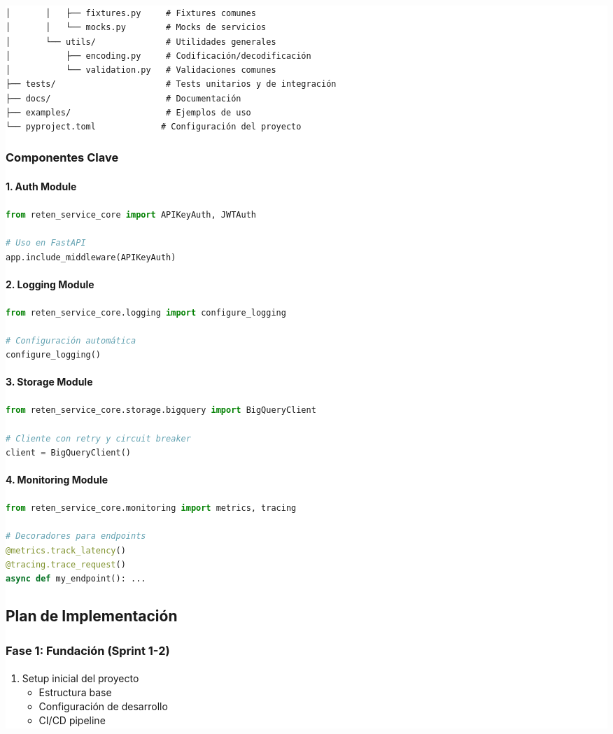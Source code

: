 ```
│       │   ├── fixtures.py     # Fixtures comunes
│       │   └── mocks.py        # Mocks de servicios
│       └── utils/              # Utilidades generales
│           ├── encoding.py     # Codificación/decodificación
│           └── validation.py   # Validaciones comunes
├── tests/                      # Tests unitarios y de integración
├── docs/                       # Documentación
├── examples/                   # Ejemplos de uso
└── pyproject.toml             # Configuración del proyecto
```

### Componentes Clave

#### 1. Auth Module
```python
from reten_service_core import APIKeyAuth, JWTAuth

# Uso en FastAPI
app.include_middleware(APIKeyAuth)
```

#### 2. Logging Module
```python
from reten_service_core.logging import configure_logging

# Configuración automática
configure_logging()
```

#### 3. Storage Module
```python
from reten_service_core.storage.bigquery import BigQueryClient

# Cliente con retry y circuit breaker
client = BigQueryClient()
```

#### 4. Monitoring Module
```python
from reten_service_core.monitoring import metrics, tracing

# Decoradores para endpoints
@metrics.track_latency()
@tracing.trace_request()
async def my_endpoint(): ...
```

## Plan de Implementación

### Fase 1: Fundación (Sprint 1-2)
1. Setup inicial del proyecto
   - Estructura base
   - Configuración de desarrollo
   - CI/CD pipeline
